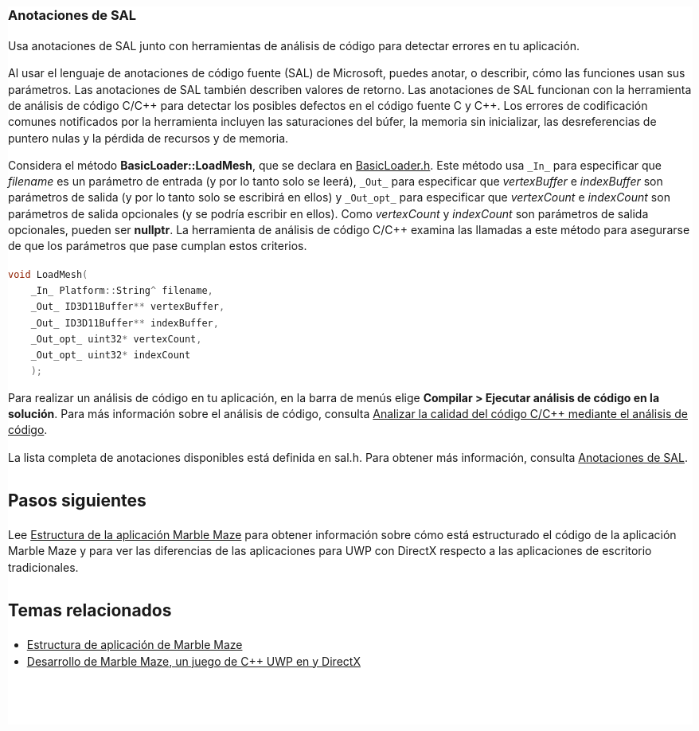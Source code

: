 ###  <a name="sal-annotations"></a>Anotaciones de SAL

Usa anotaciones de SAL junto con herramientas de análisis de código para detectar errores en tu aplicación.

Al usar el lenguaje de anotaciones de código fuente (SAL) de Microsoft, puedes anotar, o describir, cómo las funciones usan sus parámetros. Las anotaciones de SAL también describen valores de retorno. Las anotaciones de SAL funcionan con la herramienta de análisis de código C/C++ para detectar los posibles defectos en el código fuente C y C++. Los errores de codificación comunes notificados por la herramienta incluyen las saturaciones del búfer, la memoria sin inicializar, las desreferencias de puntero nulas y la pérdida de recursos y de memoria.

Considera el método **BasicLoader::LoadMesh**, que se declara en [BasicLoader.h](https://github.com/Microsoft/Windows-appsample-marble-maze/blob/e62d68a85499e208d591d2caefbd9df62af86809/C%2B%2B/Shared/BasicLoader.h). Este método usa `_In_` para especificar que *filename* es un parámetro de entrada (y por lo tanto solo se leerá), `_Out_` para especificar que *vertexBuffer* e *indexBuffer* son parámetros de salida (y por lo tanto solo se escribirá en ellos) y `_Out_opt_` para especificar que *vertexCount* e *indexCount* son parámetros de salida opcionales (y se podría escribir en ellos). Como *vertexCount* y *indexCount* son parámetros de salida opcionales, pueden ser **nullptr**. La herramienta de análisis de código C/C++ examina las llamadas a este método para asegurarse de que los parámetros que pase cumplan estos criterios.

```cpp
void LoadMesh(
    _In_ Platform::String^ filename,
    _Out_ ID3D11Buffer** vertexBuffer,
    _Out_ ID3D11Buffer** indexBuffer,
    _Out_opt_ uint32* vertexCount,
    _Out_opt_ uint32* indexCount
    );
```

Para realizar un análisis de código en tu aplicación, en la barra de menús elige **Compilar > Ejecutar análisis de código en la solución**. Para más información sobre el análisis de código, consulta [Analizar la calidad del código C/C++ mediante el análisis de código](https://docs.microsoft.com/visualstudio/code-quality/analyzing-c-cpp-code-quality-by-using-code-analysis).

La lista completa de anotaciones disponibles está definida en sal.h. Para obtener más información, consulta [Anotaciones de SAL](https://docs.microsoft.com/cpp/c-runtime-library/sal-annotations).

## <a name="next-steps"></a>Pasos siguientes


Lee [Estructura de la aplicación Marble Maze](marble-maze-application-structure.md) para obtener información sobre cómo está estructurado el código de la aplicación Marble Maze y para ver las diferencias de las aplicaciones para UWP con DirectX respecto a las aplicaciones de escritorio tradicionales.

## <a name="related-topics"></a>Temas relacionados


* [Estructura de aplicación de Marble Maze](marble-maze-application-structure.md)
* [Desarrollo de Marble Maze, un juego de C++ UWP en y DirectX](developing-marble-maze-a-windows-store-game-in-cpp-and-directx.md)

 

 




